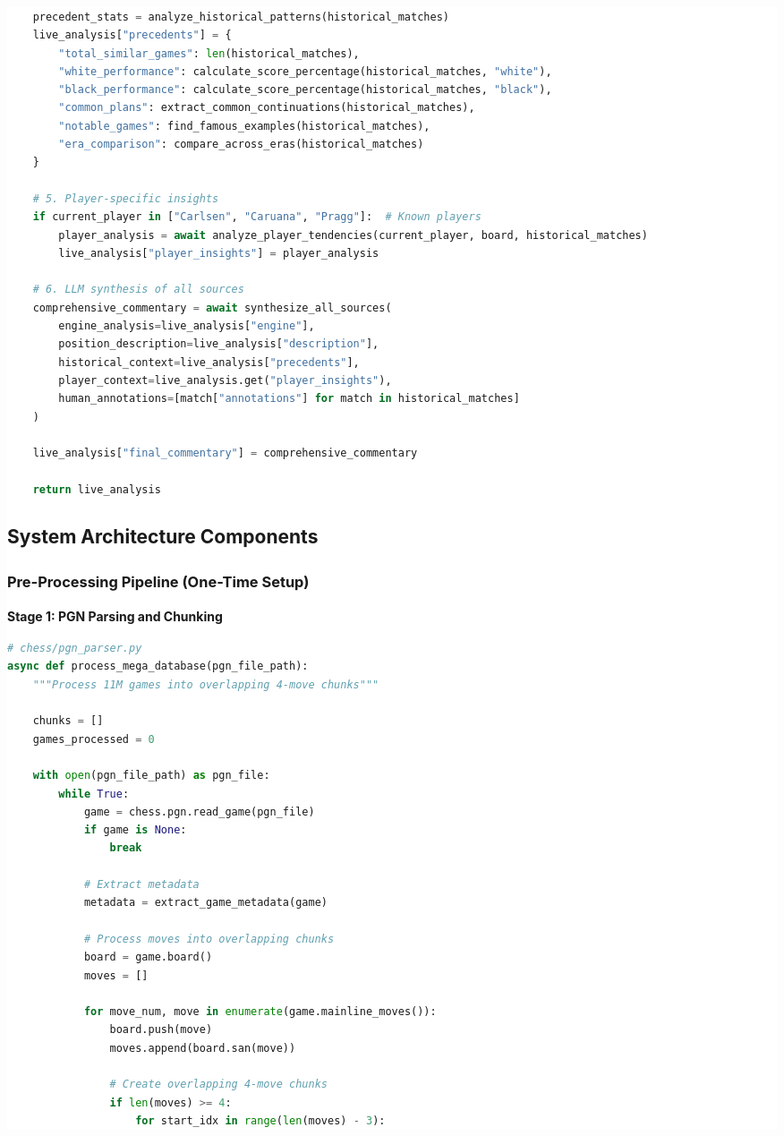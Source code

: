```python
    precedent_stats = analyze_historical_patterns(historical_matches)
    live_analysis["precedents"] = {
        "total_similar_games": len(historical_matches),
        "white_performance": calculate_score_percentage(historical_matches, "white"),
        "black_performance": calculate_score_percentage(historical_matches, "black"),
        "common_plans": extract_common_continuations(historical_matches),
        "notable_games": find_famous_examples(historical_matches),
        "era_comparison": compare_across_eras(historical_matches)
    }
    
    # 5. Player-specific insights
    if current_player in ["Carlsen", "Caruana", "Pragg"]:  # Known players
        player_analysis = await analyze_player_tendencies(current_player, board, historical_matches)
        live_analysis["player_insights"] = player_analysis
    
    # 6. LLM synthesis of all sources
    comprehensive_commentary = await synthesize_all_sources(
        engine_analysis=live_analysis["engine"],
        position_description=live_analysis["description"],
        historical_context=live_analysis["precedents"],
        player_context=live_analysis.get("player_insights"),
        human_annotations=[match["annotations"] for match in historical_matches]
    )
    
    live_analysis["final_commentary"] = comprehensive_commentary
    
    return live_analysis
```

## System Architecture Components

### Pre-Processing Pipeline (One-Time Setup)

**Stage 1: PGN Parsing and Chunking**
```python
# chess/pgn_parser.py
async def process_mega_database(pgn_file_path):
    """Process 11M games into overlapping 4-move chunks"""
    
    chunks = []
    games_processed = 0
    
    with open(pgn_file_path) as pgn_file:
        while True:
            game = chess.pgn.read_game(pgn_file)
            if game is None:
                break
                
            # Extract metadata
            metadata = extract_game_metadata(game)
            
            # Process moves into overlapping chunks
            board = game.board()
            moves = []
            
            for move_num, move in enumerate(game.mainline_moves()):
                board.push(move)
                moves.append(board.san(move))
                
                # Create overlapping 4-move chunks
                if len(moves) >= 4:
                    for start_idx in range(len(moves) - 3):
```